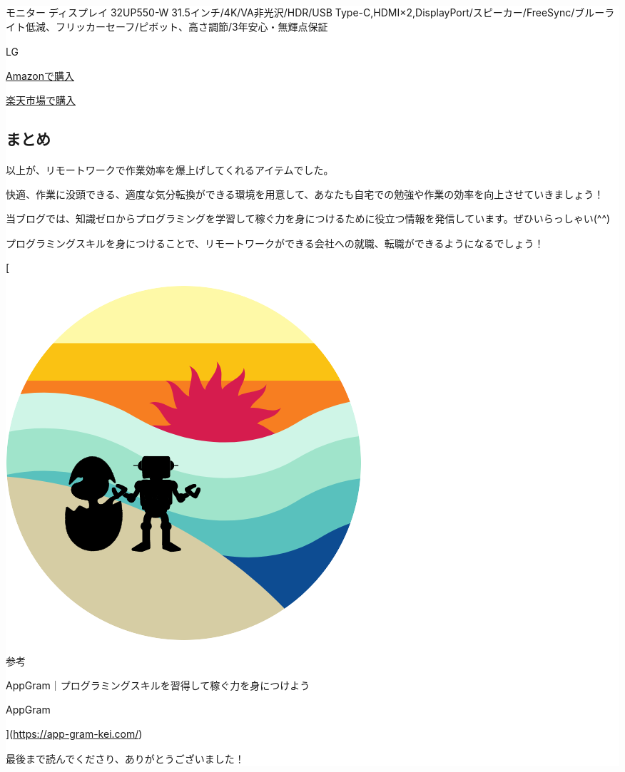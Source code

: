 モニター ディスプレイ 32UP550-W 31.5インチ/4K/VA非光沢/HDR/USB Type-C,HDMI×2,DisplayPort/スピーカー/FreeSync/ブルーライト低減、フリッカーセーフ/ピボット、高さ調節/3年安心・無輝点保証

LG

[Amazonで購入](https://amzn.to/3YXZ2Gm)

[楽天市場で購入](https://a.r10.to/h6ZIhX)

## まとめ

以上が、リモートワークで作業効率を爆上げしてくれるアイテムでした。

快適、作業に没頭できる、適度な気分転換ができる環境を用意して、あなたも自宅での勉強や作業の効率を向上させていきましょう！

当ブログでは、知識ゼロからプログラミングを学習して稼ぐ力を身につけるために役立つ情報を発信しています。ぜひいらっしゃい(^^)

プログラミングスキルを身につけることで、リモートワークができる会社への就職、転職ができるようになるでしょう！

[

![](images/dd8aaf8e17a1394e434451426db54987.png)

参考

AppGram｜プログラミングスキルを習得して稼ぐ力を身につけよう

AppGram



](https://app-gram-kei.com/)

最後まで読んでくださり、ありがとうございました！
